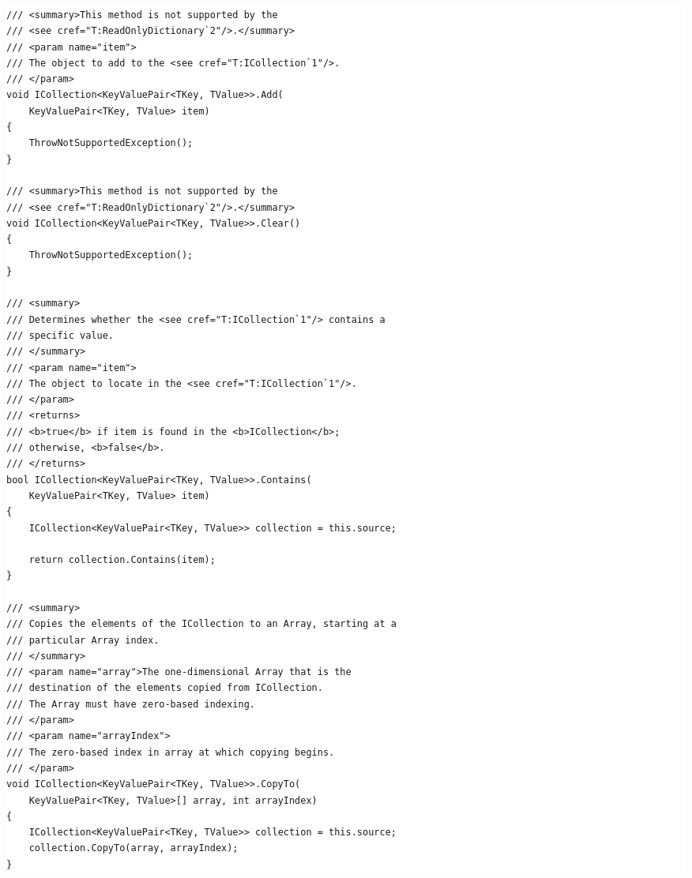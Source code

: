     /// <summary>This method is not supported by the
    /// <see cref="T:ReadOnlyDictionary`2"/>.</summary>
    /// <param name="item">
    /// The object to add to the <see cref="T:ICollection`1"/>.
    /// </param>
    void ICollection<KeyValuePair<TKey, TValue>>.Add(
        KeyValuePair<TKey, TValue> item)
    {
        ThrowNotSupportedException();
    }

    /// <summary>This method is not supported by the 
    /// <see cref="T:ReadOnlyDictionary`2"/>.</summary>
    void ICollection<KeyValuePair<TKey, TValue>>.Clear()
    {
        ThrowNotSupportedException();
    }

    /// <summary>
    /// Determines whether the <see cref="T:ICollection`1"/> contains a
    /// specific value.
    /// </summary>
    /// <param name="item">
    /// The object to locate in the <see cref="T:ICollection`1"/>.
    /// </param>
    /// <returns>
    /// <b>true</b> if item is found in the <b>ICollection</b>; 
    /// otherwise, <b>false</b>.
    /// </returns>
    bool ICollection<KeyValuePair<TKey, TValue>>.Contains(
        KeyValuePair<TKey, TValue> item)
    {
        ICollection<KeyValuePair<TKey, TValue>> collection = this.source;

        return collection.Contains(item);
    }

    /// <summary>
    /// Copies the elements of the ICollection to an Array, starting at a
    /// particular Array index. 
    /// </summary>
    /// <param name="array">The one-dimensional Array that is the
    /// destination of the elements copied from ICollection.
    /// The Array must have zero-based indexing.
    /// </param>
    /// <param name="arrayIndex">
    /// The zero-based index in array at which copying begins.
    /// </param>
    void ICollection<KeyValuePair<TKey, TValue>>.CopyTo(
        KeyValuePair<TKey, TValue>[] array, int arrayIndex)
    {
        ICollection<KeyValuePair<TKey, TValue>> collection = this.source;
        collection.CopyTo(array, arrayIndex);
    }
